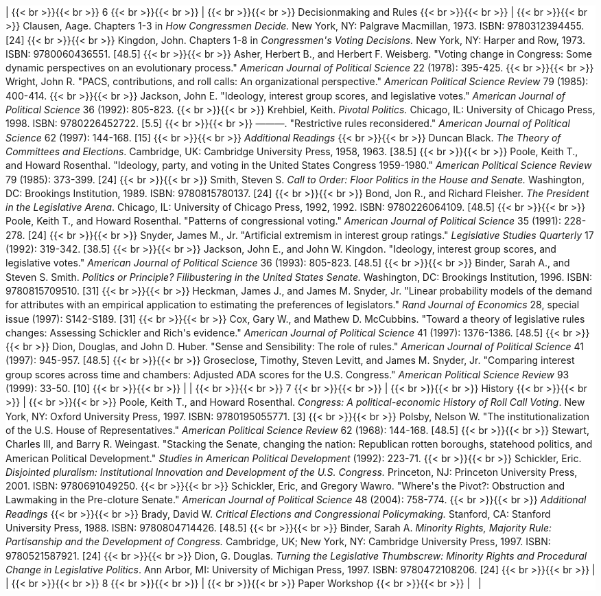 |  {{< br >}}{{< br >}} 6 {{< br >}}{{< br >}}  |  {{< br >}}{{< br >}} Decisionmaking and Rules {{< br >}}{{< br >}}  |  {{< br >}}{{< br >}} Clausen, Aage. Chapters 1-3 in _How Congressmen Decide._ New York, NY: Palgrave Macmillan, 1973. ISBN: 9780312394455. \[24\] {{< br >}}{{< br >}} Kingdon, John. Chapters 1-8 in _Congressmen's Voting Decisions._ New York, NY: Harper and Row, 1973. ISBN: 9780060436551. \[48.5\] {{< br >}}{{< br >}} Asher, Herbert B., and Herbert F. Weisberg. "Voting change in Congress: Some dynamic perspectives on an evolutionary process." _American Journal of Political Science_ 22 (1978): 395-425. {{< br >}}{{< br >}} Wright, John R. "PACS, contributions, and roll calls: An organizational perspective." _American Political Science Review_ 79 (1985): 400-414. {{< br >}}{{< br >}} Jackson, John E. "Ideology, interest group scores, and legislative votes." _American Journal of Political Science_ 36 (1992): 805-823. {{< br >}}{{< br >}} Krehbiel, Keith. _Pivotal Politics._ Chicago, IL: University of Chicago Press, 1998. ISBN: 9780226452722. \[5.5\] {{< br >}}{{< br >}} ———. "Restrictive rules reconsidered." _American Journal of Political Science_ 62 (1997): 144-168. \[15\] {{< br >}}{{< br >}} _Additional Readings_ {{< br >}}{{< br >}} Duncan Black. _The Theory of Committees and Elections_. Cambridge, UK: Cambridge University Press, 1958, 1963. \[38.5\] {{< br >}}{{< br >}} Poole, Keith T., and Howard Rosenthal. "Ideology, party, and voting in the United States Congress 1959-1980." _American Political Science Review_ 79 (1985): 373-399. \[24\] {{< br >}}{{< br >}} Smith, Steven S. _Call to Order: Floor Politics in the House and Senate._ Washington, DC: Brookings Institution, 1989. ISBN: 9780815780137. \[24\] {{< br >}}{{< br >}} Bond, Jon R., and Richard Fleisher. _The President in the Legislative Arena_. Chicago, IL: University of Chicago Press, 1992, 1992. ISBN: 9780226064109. \[48.5\] {{< br >}}{{< br >}} Poole, Keith T., and Howard Rosenthal. "Patterns of congressional voting." _American Journal of Political Science_ 35 (1991): 228-278. \[24\] {{< br >}}{{< br >}} Snyder, James M., Jr. "Artificial extremism in interest group ratings." _Legislative Studies Quarterly_ 17 (1992): 319-342. \[38.5\] {{< br >}}{{< br >}} Jackson, John E., and John W. Kingdon. "Ideology, interest group scores, and legislative votes." _American Journal of Political Science_ 36 (1993): 805-823. \[48.5\] {{< br >}}{{< br >}} Binder, Sarah A., and Steven S. Smith. _Politics or Principle? Filibustering in the United States Senate._ Washington, DC: Brookings Institution, 1996. ISBN: 9780815709510. \[31\] {{< br >}}{{< br >}} Heckman, James J., and James M. Snyder, Jr. "Linear probability models of the demand for attributes with an empirical application to estimating the preferences of legislators." _Rand Journal of Economics_ 28, special issue (1997): S142-S189. \[31\] {{< br >}}{{< br >}} Cox, Gary W., and Mathew D. McCubbins. "Toward a theory of legislative rules changes: Assessing Schickler and Rich's evidence." _American Journal of Political Science_ 41 (1997): 1376-1386. \[48.5\] {{< br >}}{{< br >}} Dion, Douglas, and John D. Huber. "Sense and Sensibility: The role of rules." _American Journal of Political Science_ 41 (1997): 945-957. \[48.5\] {{< br >}}{{< br >}} Groseclose, Timothy, Steven Levitt, and James M. Snyder, Jr. "Comparing interest group scores across time and chambers: Adjusted ADA scores for the U.S. Congress." _American Political Science Review_ 93 (1999): 33-50. \[10\] {{< br >}}{{< br >}}  |
|  {{< br >}}{{< br >}} 7 {{< br >}}{{< br >}}  |  {{< br >}}{{< br >}} History {{< br >}}{{< br >}}  |  {{< br >}}{{< br >}} Poole, Keith T., and Howard Rosenthal. _Congress: A political-economic History of Roll Call Voting_. New York, NY: Oxford University Press, 1997. ISBN: 9780195055771. \[3\] {{< br >}}{{< br >}} Polsby, Nelson W. "The institutionalization of the U.S. House of Representatives." _American Political Science Review_ 62 (1968): 144-168. \[48.5\] {{< br >}}{{< br >}} Stewart, Charles III, and Barry R. Weingast. "Stacking the Senate, changing the nation: Republican rotten boroughs, statehood politics, and American Political Development." _Studies in American Political Development_ (1992): 223-71. {{< br >}}{{< br >}} Schickler, Eric. _Disjointed pluralism: Institutional Innovation and Development of the U.S. Congress._ Princeton, NJ: Princeton University Press, 2001. ISBN: 9780691049250. {{< br >}}{{< br >}} Schickler, Eric, and Gregory Wawro. "Where's the Pivot?: Obstruction and Lawmaking in the Pre-cloture Senate." _American Journal of Political Science_ 48 (2004): 758-774. {{< br >}}{{< br >}} _Additional Readings_ {{< br >}}{{< br >}} Brady, David W. _Critical Elections and Congressional Policymaking._ Stanford, CA: Stanford University Press, 1988. ISBN: 9780804714426. \[48.5\] {{< br >}}{{< br >}} Binder, Sarah A. _Minority Rights, Majority Rule: Partisanship and the Development of Congress._ Cambridge, UK; New York, NY: Cambridge University Press, 1997. ISBN: 9780521587921. \[24\] {{< br >}}{{< br >}} Dion, G. Douglas. _Turning the Legislative Thumbscrew: Minority Rights and Procedural Change in Legislative Politics_. Ann Arbor, MI: University of Michigan Press, 1997. ISBN: 9780472108206. \[24\] {{< br >}}{{< br >}}  |
|  {{< br >}}{{< br >}} 8 {{< br >}}{{< br >}}  |  {{< br >}}{{< br >}} Paper Workshop {{< br >}}{{< br >}}  | &nbsp; |